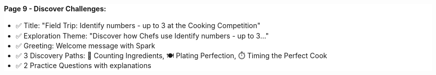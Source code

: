 **Page 9 - Discover Challenges:**
- ✅ Title: "Field Trip: Identify numbers - up to 3 at the Cooking Competition"
- ✅ Exploration Theme: "Discover how Chefs use Identify numbers - up to 3..."
- ✅ Greeting: Welcome message with Spark
- ✅ 3 Discovery Paths: 🍳 Counting Ingredients, 🍽 Plating Perfection, ⏱ Timing the Perfect Cook
- ✅ 2 Practice Questions with explanations
